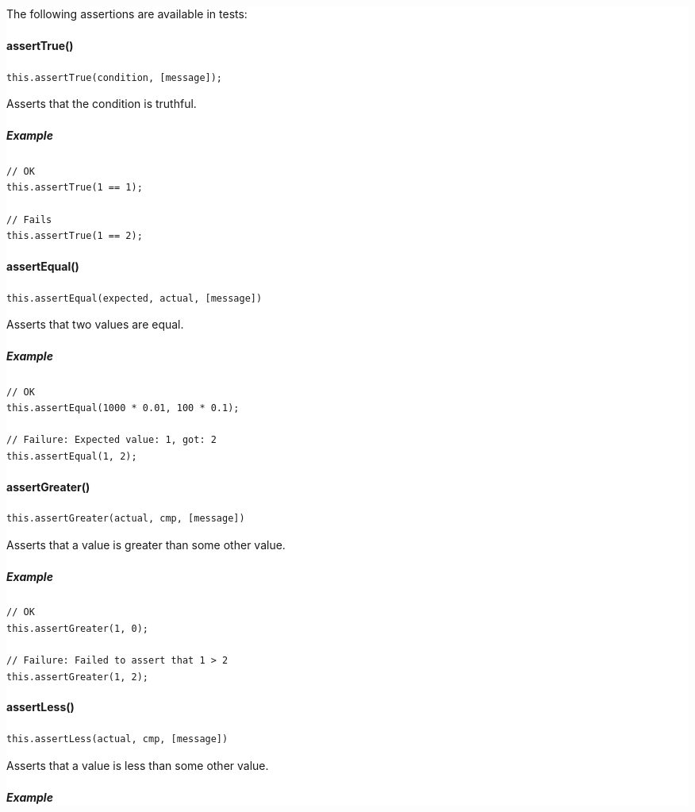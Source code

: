 The following assertions are available in tests:

#### assertTrue()

`this.assertTrue(condition, [message]);`

Asserts that the condition is truthful.

##### Example

```squirrel
// OK
this.assertTrue(1 == 1);

// Fails
this.assertTrue(1 == 2);
```

#### assertEqual()

`this.assertEqual(expected, actual, [message])`

Asserts that two values are equal.

##### Example

```squirrel
// OK
this.assertEqual(1000 * 0.01, 100 * 0.1);

// Failure: Expected value: 1, got: 2
this.assertEqual(1, 2);
```

#### assertGreater()

`this.assertGreater(actual, cmp, [message])`

Asserts that a value is greater than some other value.

##### Example

```squirrel
// OK
this.assertGreater(1, 0);

// Failure: Failed to assert that 1 > 2
this.assertGreater(1, 2);
```

#### assertLess()

`this.assertLess(actual, cmp, [message])`

Asserts that a value is less than some other value.

##### Example
